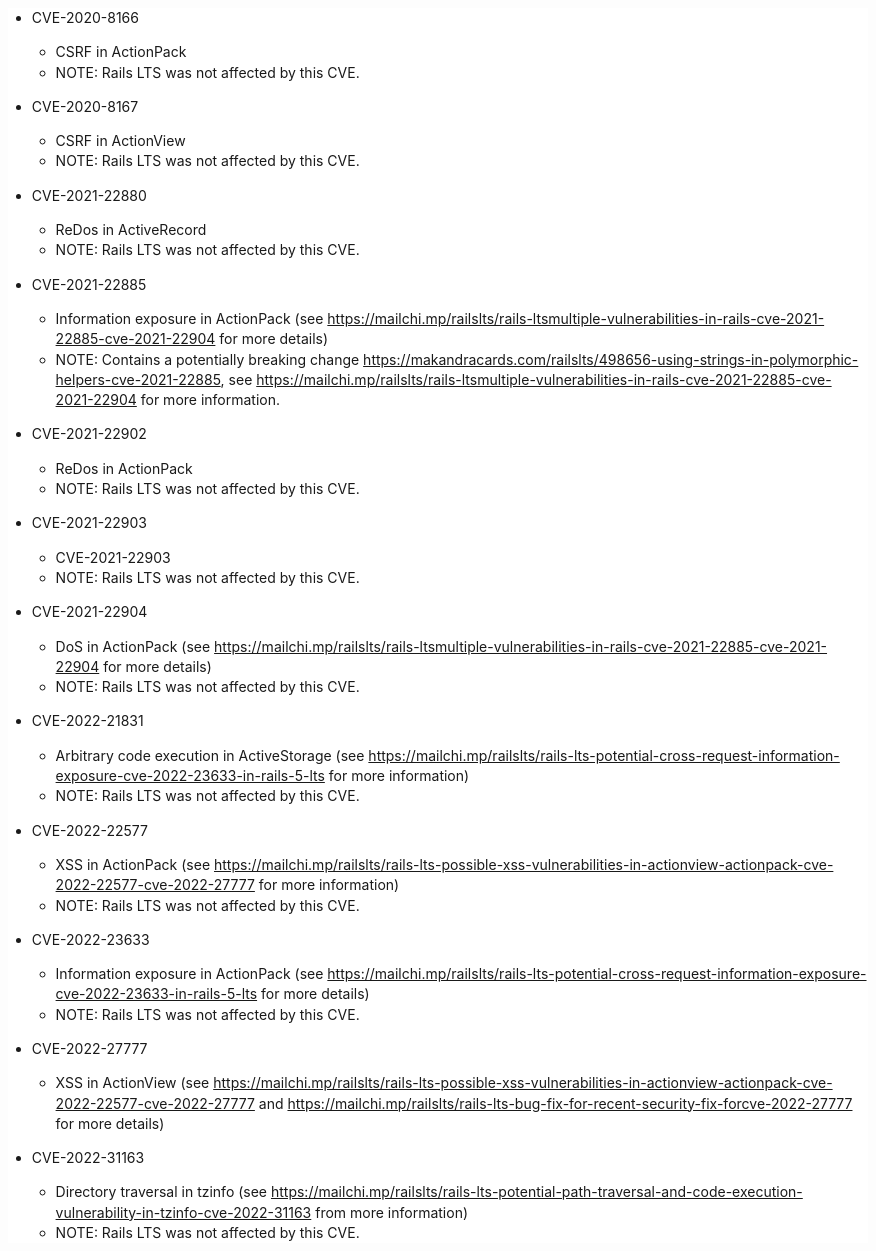 - CVE-2020-8166
  - CSRF in ActionPack
  - NOTE: Rails LTS was not affected by this CVE.

- CVE-2020-8167
  - CSRF in ActionView
  - NOTE: Rails LTS was not affected by this CVE.

- CVE-2021-22880
  - ReDos in ActiveRecord
  - NOTE: Rails LTS was not affected by this CVE.

- CVE-2021-22885
  - Information exposure in ActionPack (see https://mailchi.mp/railslts/rails-ltsmultiple-vulnerabilities-in-rails-cve-2021-22885-cve-2021-22904 for more details)
  - NOTE: Contains a potentially breaking change https://makandracards.com/railslts/498656-using-strings-in-polymorphic-helpers-cve-2021-22885, see https://mailchi.mp/railslts/rails-ltsmultiple-vulnerabilities-in-rails-cve-2021-22885-cve-2021-22904 for more information.

- CVE-2021-22902
  - ReDos in ActionPack
  - NOTE: Rails LTS was not affected by this CVE.

- CVE-2021-22903
  - CVE-2021-22903
  - NOTE: Rails LTS was not affected by this CVE.

- CVE-2021-22904
  - DoS in ActionPack (see https://mailchi.mp/railslts/rails-ltsmultiple-vulnerabilities-in-rails-cve-2021-22885-cve-2021-22904 for more details)
  - NOTE: Rails LTS was not affected by this CVE.

- CVE-2022-21831
  - Arbitrary code execution in ActiveStorage  (see https://mailchi.mp/railslts/rails-lts-potential-cross-request-information-exposure-cve-2022-23633-in-rails-5-lts for more information)
  - NOTE: Rails LTS was not affected by this CVE.

- CVE-2022-22577
  - XSS in ActionPack (see https://mailchi.mp/railslts/rails-lts-possible-xss-vulnerabilities-in-actionview-actionpack-cve-2022-22577-cve-2022-27777 for more information)
  - NOTE: Rails LTS was not affected by this CVE.

- CVE-2022-23633
  - Information exposure in ActionPack (see https://mailchi.mp/railslts/rails-lts-potential-cross-request-information-exposure-cve-2022-23633-in-rails-5-lts for more details)
  - NOTE: Rails LTS was not affected by this CVE.

- CVE-2022-27777
  - XSS in ActionView (see https://mailchi.mp/railslts/rails-lts-possible-xss-vulnerabilities-in-actionview-actionpack-cve-2022-22577-cve-2022-27777 and https://mailchi.mp/railslts/rails-lts-bug-fix-for-recent-security-fix-forcve-2022-27777 for more details)

- CVE-2022-31163
  - Directory traversal in tzinfo (see https://mailchi.mp/railslts/rails-lts-potential-path-traversal-and-code-execution-vulnerability-in-tzinfo-cve-2022-31163 from more information)
  - NOTE: Rails LTS was not affected by this CVE.
